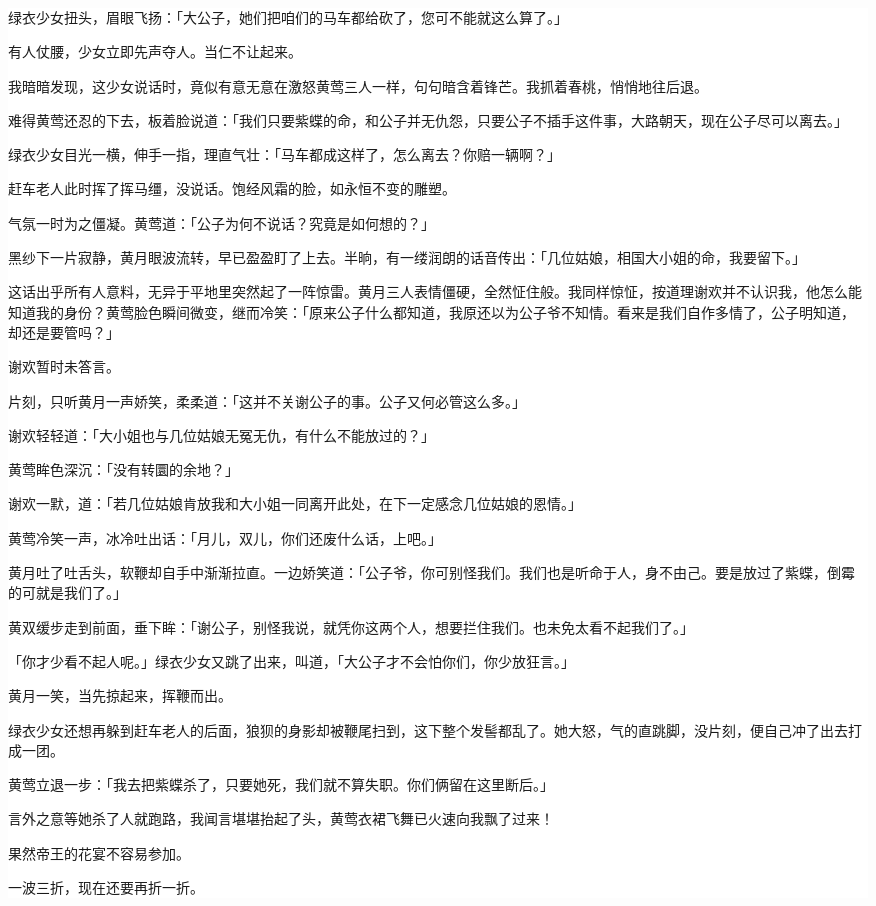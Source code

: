 绿衣少女扭头，眉眼飞扬：「大公子，她们把咱们的马车都给砍了，您可不能就这么算了。」


有人仗腰，少女立即先声夺人。当仁不让起来。


我暗暗发现，这少女说话时，竟似有意无意在激怒黄莺三人一样，句句暗含着锋芒。我抓着春桃，悄悄地往后退。


难得黄莺还忍的下去，板着脸说道：「我们只要紫蝶的命，和公子并无仇怨，只要公子不插手这件事，大路朝天，现在公子尽可以离去。」


绿衣少女目光一横，伸手一指，理直气壮：「马车都成这样了，怎么离去？你赔一辆啊？」


赶车老人此时挥了挥马缰，没说话。饱经风霜的脸，如永恒不变的雕塑。


气氛一时为之僵凝。黄莺道：「公子为何不说话？究竟是如何想的？」


黑纱下一片寂静，黄月眼波流转，早已盈盈盯了上去。半晌，有一缕润朗的话音传出：「几位姑娘，相国大小姐的命，我要留下。」


这话出乎所有人意料，无异于平地里突然起了一阵惊雷。黄月三人表情僵硬，全然怔住般。我同样惊怔，按道理谢欢并不认识我，他怎么能知道我的身份？黄莺脸色瞬间微变，继而冷笑：「原来公子什么都知道，我原还以为公子爷不知情。看来是我们自作多情了，公子明知道，却还是要管吗？」


谢欢暂时未答言。


片刻，只听黄月一声娇笑，柔柔道：「这并不关谢公子的事。公子又何必管这么多。」


谢欢轻轻道：「大小姐也与几位姑娘无冤无仇，有什么不能放过的？」


黄莺眸色深沉：「没有转圜的余地？」


谢欢一默，道：「若几位姑娘肯放我和大小姐一同离开此处，在下一定感念几位姑娘的恩情。」


黄莺冷笑一声，冰冷吐出话：「月儿，双儿，你们还废什么话，上吧。」


黄月吐了吐舌头，软鞭却自手中渐渐拉直。一边娇笑道：「公子爷，你可别怪我们。我们也是听命于人，身不由己。要是放过了紫蝶，倒霉的可就是我们了。」


黄双缓步走到前面，垂下眸：「谢公子，别怪我说，就凭你这两个人，想要拦住我们。也未免太看不起我们了。」


「你才少看不起人呢。」绿衣少女又跳了出来，叫道，「大公子才不会怕你们，你少放狂言。」


黄月一笑，当先掠起来，挥鞭而出。


绿衣少女还想再躲到赶车老人的后面，狼狈的身影却被鞭尾扫到，这下整个发髻都乱了。她大怒，气的直跳脚，没片刻，便自己冲了出去打成一团。


黄莺立退一步：「我去把紫蝶杀了，只要她死，我们就不算失职。你们俩留在这里断后。」


言外之意等她杀了人就跑路，我闻言堪堪抬起了头，黄莺衣裙飞舞已火速向我飘了过来！


果然帝王的花宴不容易参加。


一波三折，现在还要再折一折。
